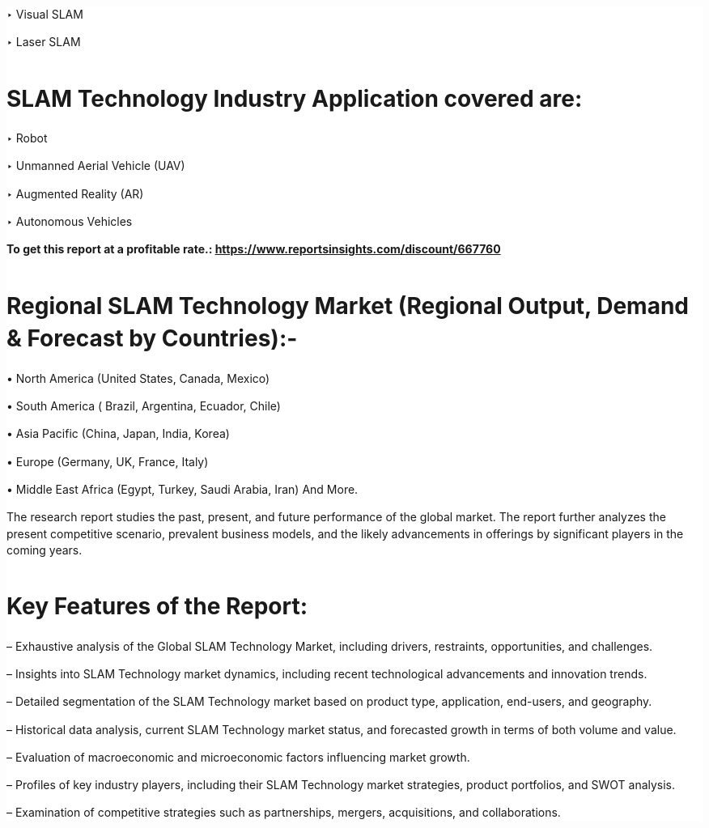 ‣ Visual SLAM

‣ Laser SLAM

# <strong>SLAM Technology Industry Application covered are:</strong>

‣ Robot

‣ Unmanned Aerial Vehicle (UAV)

‣ Augmented Reality (AR)

‣ Autonomous Vehicles

<strong>To get this report at a profitable rate.: <a href=https://www.reportsinsights.com/discount/667760>https://www.reportsinsights.com/discount/667760</a></strong>

# <strong>Regional SLAM Technology Market (Regional Output, Demand &amp; Forecast by Countries):-</strong>

• North America (United States, Canada, Mexico)

• South America ( Brazil, Argentina, Ecuador, Chile)

• Asia Pacific (China, Japan, India, Korea)

• Europe (Germany, UK, France, Italy)

• Middle East Africa (Egypt, Turkey, Saudi Arabia, Iran) And More.

The research report studies the past, present, and future performance of the global market. The report further analyzes the present competitive scenario, prevalent business models, and the likely advancements in offerings by significant players in the coming years.

# <strong>Key Features of the Report:</strong>

– Exhaustive analysis of the Global SLAM Technology Market, including drivers, restraints, opportunities, and challenges.

– Insights into SLAM Technology market dynamics, including recent technological advancements and innovation trends.

– Detailed segmentation of the SLAM Technology market based on product type, application, end-users, and geography.

– Historical data analysis, current SLAM Technology market status, and forecasted growth in terms of both volume and value.

– Evaluation of macroeconomic and microeconomic factors influencing market growth.

– Profiles of key industry players, including their SLAM Technology market strategies, product portfolios, and SWOT analysis.

– Examination of competitive strategies such as partnerships, mergers, acquisitions, and collaborations.

